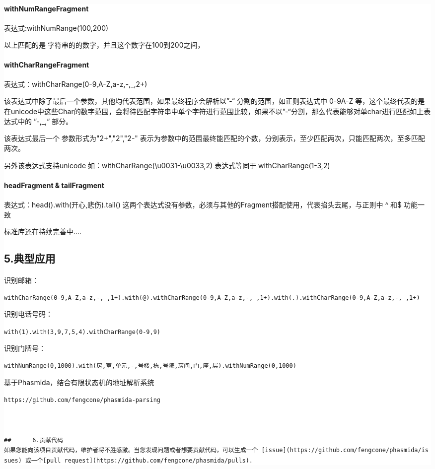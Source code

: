 

####        withNumRangeFragment
表达式:withNumRange(100,200)

以上匹配的是 字符串的的数字，并且这个数字在100到200之间，



####        withCharRangeFragment
表达式：withCharRange(0-9,A-Z,a-z,-,_,2+)

该表达式中除了最后一个参数，其他均代表范围，如果最终程序会解析以”-“ 分割的范围，如正则表达式中 0-9A-Z 等，这个最终代表的是在unicode中这些Char的数字范围，会将待匹配字符串中单个字符进行范围比较，如果不以”-“分割，那么代表能够对单char进行匹配如上表达式中的 ”-,_,“ 部分。

该表达式最后一个 参数形式为"2+","2","2-"   表示为参数中的范围最终能匹配的个数，分别表示，至少匹配两次，只能匹配两次，至多匹配两次。

另外该表达式支持unicode
如：withCharRange(\u0031-\u0033,2)  表达式等同于 withCharRange(1-3,2)



####        headFragment & tailFragment

表达式：head().with(开心,悲伤).tail()
这两个表达式没有参数，必须与其他的Fragment搭配使用，代表掐头去尾，与正则中 ^ 和$ 功能一致

标准库还在持续完善中....



##      5.典型应用


识别邮箱：
````
withCharRange(0-9,A-Z,a-z,-,_,1+).with(@).withCharRange(0-9,A-Z,a-z,-,_,1+).with(.).withCharRange(0-9,A-Z,a-z,-,_,1+)
````
识别电话号码：
````
with(1).with(3,9,7,5,4).withCharRange(0-9,9)
````

识别门牌号：
````
withNumRange(0,1000).with(房,室,单元,-,号楼,栋,号院,房间,门,座,层).withNumRange(0,1000)
````

基于Phasmida，结合有限状态机的地址解析系统
````
https://github.com/fengcone/phasmida-parsing



##      6.贡献代码
如果您能向该项目贡献代码，维护者将不胜感激。当您发现问题或者想要贡献代码，可以生成一个 [issue](https://github.com/fengcone/phasmida/issues) 或一个[pull request](https://github.com/fengcone/phasmida/pulls).
